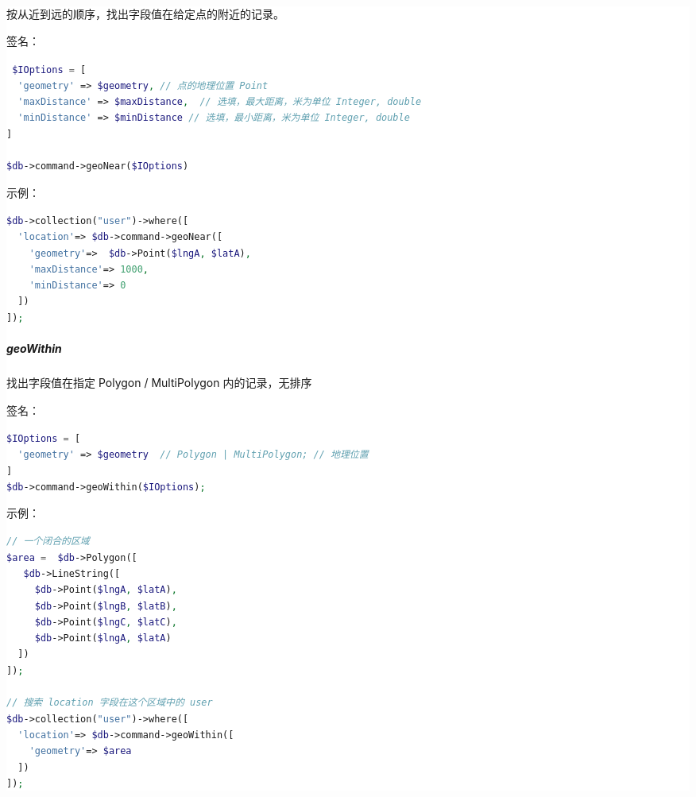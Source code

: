按从近到远的顺序，找出字段值在给定点的附近的记录。

签名：

```php
 $IOptions = [
  'geometry' => $geometry, // 点的地理位置 Point
  'maxDistance' => $maxDistance,  // 选填，最大距离，米为单位 Integer, double
  'minDistance' => $minDistance // 选填，最小距离，米为单位 Integer, double
]

$db->command->geoNear($IOptions)

```

示例：

```php
$db->collection("user")->where([
  'location'=> $db->command->geoNear([
    'geometry'=>  $db->Point($lngA, $latA),
    'maxDistance'=> 1000,
    'minDistance'=> 0
  ])
]);
```

##### geoWithin

找出字段值在指定 Polygon / MultiPolygon 内的记录，无排序

签名：

```php
$IOptions = [
  'geometry' => $geometry  // Polygon | MultiPolygon; // 地理位置
]
$db->command->geoWithin($IOptions);

```

示例：

```php
// 一个闭合的区域
$area =  $db->Polygon([
   $db->LineString([
     $db->Point($lngA, $latA),
     $db->Point($lngB, $latB),
     $db->Point($lngC, $latC),
     $db->Point($lngA, $latA)
  ])
]);

// 搜索 location 字段在这个区域中的 user
$db->collection("user")->where([
  'location'=> $db->command->geoWithin([
    'geometry'=> $area
  ])
]);
```
